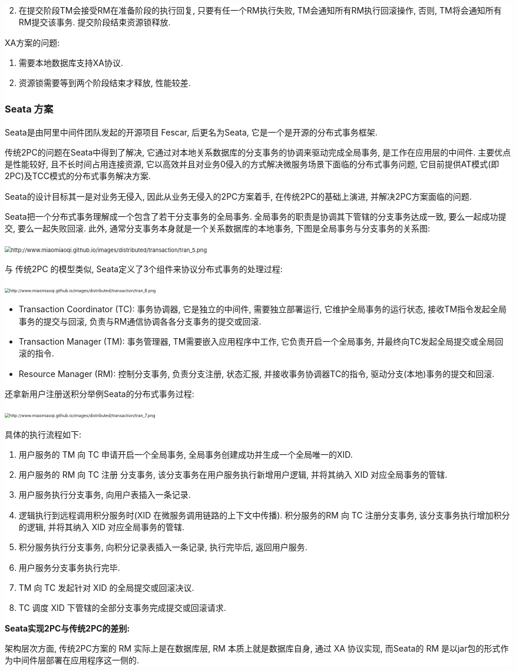 2.  在提交阶段TM会接受RM在准备阶段的执行回复, 只要有任一个RM执行失败, TM会通知所有RM执行回滚操作, 否则, TM将会通知所有RM提交该事务. 提交阶段结束资源锁释放. 

XA方案的问题: 

1.  需要本地数据库支持XA协议. 

2.  资源锁需要等到两个阶段结束才释放, 性能较差. 





### Seata 方案

Seata是由阿里中间件团队发起的开源项目 Fescar, 后更名为Seata, 它是一个是开源的分布式事务框架. 

传统2PC的问题在Seata中得到了解决, 它通过对本地关系数据库的分支事务的协调来驱动完成全局事务, 是工作在应用层的中间件. 主要优点是性能较好, 且不长时间占用连接资源, 它以高效并且对业务0侵入的方式解决微服务场景下面临的分布式事务问题, 它目前提供AT模式(即2PC)及TCC模式的分布式事务解决方案. 

Seata的设计目标其一是对业务无侵入, 因此从业务无侵入的2PC方案着手, 在传统2PC的基础上演进, 并解决2PC方案面临的问题. 

Seata把一个分布式事务理解成一个包含了若干分支事务的全局事务. 全局事务的职责是协调其下管辖的分支事务达成一致, 要么一起成功提交, 要么一起失败回滚. 此外, 通常分支事务本身就是一个关系数据库的本地事务, 下图是全局事务与分支事务的关系图: 

<img src="http://www.miaomiaoqi.github.io/images/distributed/transaction/tran_5.png" alt="http://www.miaomiaoqi.github.io/images/distributed/transaction/tran_5.png" style="zoom:67%;" />

与 传统2PC 的模型类似, Seata定义了3个组件来协议分布式事务的处理过程: 

<img src="http://www.miaomiaoqi.github.io/images/distributed/transaction/tran_6.png" alt="http://www.miaomiaoqi.github.io/images/distributed/transaction/tran_6.png" style="zoom: 50%;" />

*   Transaction Coordinator (TC):  事务协调器, 它是独立的中间件, 需要独立部署运行, 它维护全局事务的运行状态, 接收TM指令发起全局事务的提交与回滚, 负责与RM通信协调各各分支事务的提交或回滚. 

*   Transaction Manager (TM):  事务管理器, TM需要嵌入应用程序中工作, 它负责开启一个全局事务, 并最终向TC发起全局提交或全局回滚的指令. 

*   Resource Manager (RM):  控制分支事务, 负责分支注册, 状态汇报, 并接收事务协调器TC的指令, 驱动分支(本地)事务的提交和回滚. 

还拿新用户注册送积分举例Seata的分布式事务过程: 

<img src="http://www.miaomiaoqi.github.io/images/distributed/transaction/tran_7.png" alt="http://www.miaomiaoqi.github.io/images/distributed/transaction/tran_7.png" style="zoom: 50%;" />

具体的执行流程如下: 

1.  用户服务的 TM 向 TC 申请开启一个全局事务, 全局事务创建成功并生成一个全局唯一的XID. 

2.  用户服务的 RM 向 TC 注册 分支事务, 该分支事务在用户服务执行新增用户逻辑, 并将其纳入 XID 对应全局事务的管辖. 

3.  用户服务执行分支事务, 向用户表插入一条记录. 

4.  逻辑执行到远程调用积分服务时(XID 在微服务调用链路的上下文中传播). 积分服务的RM 向 TC 注册分支事务, 该分支事务执行增加积分的逻辑, 并将其纳入 XID 对应全局事务的管辖. 

5.  积分服务执行分支事务, 向积分记录表插入一条记录, 执行完毕后, 返回用户服务. 

6.  用户服务分支事务执行完毕. 

7.  TM 向 TC 发起针对 XID 的全局提交或回滚决议. 

8.  TC 调度 XID 下管辖的全部分支事务完成提交或回滚请求. 

**Seata实现2PC与传统2PC的差别:**

架构层次方面, 传统2PC方案的 RM 实际上是在数据库层, RM 本质上就是数据库自身, 通过 XA 协议实现, 而Seata的 RM 是以jar包的形式作为中间件层部署在应用程序这一侧的. 
